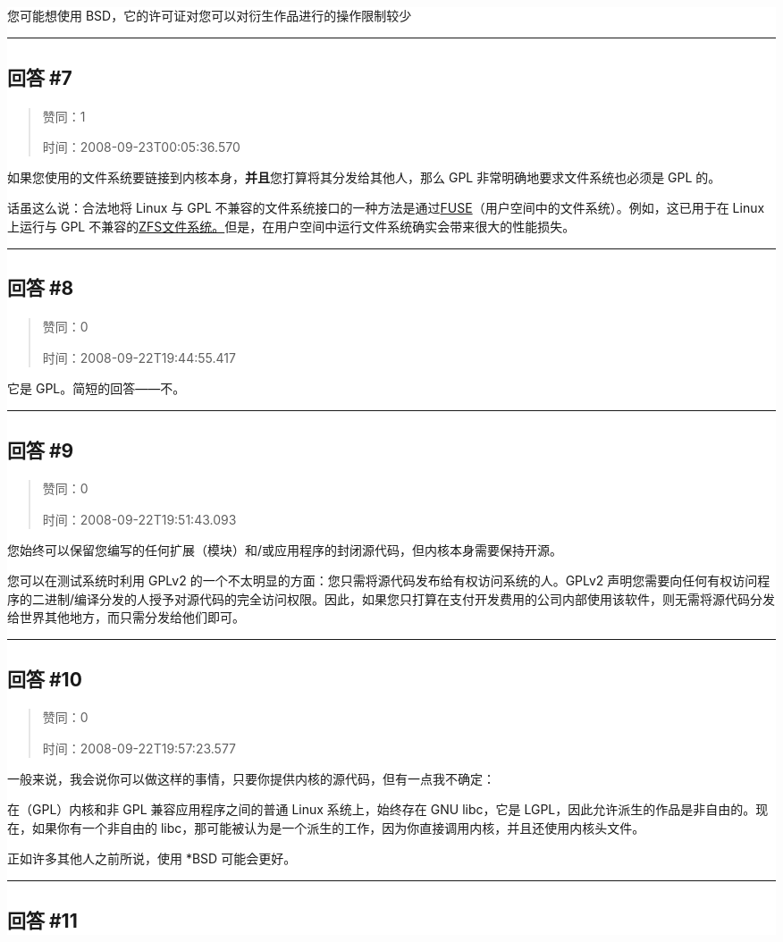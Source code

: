 您可能想使用 BSD，它的许可证对您可以对衍生作品进行的操作限制较少

* * *

## 回答 #7

> 赞同：1
> 
> 时间：2008-09-23T00:05:36.570

如果您使用的文件系统要链接到内核本身，**并且**您打算将其分发给其他人，那么 GPL 非常明确地要求文件系统也必须是 GPL 的。

话虽这么说：合法地将 Linux 与 GPL 不兼容的文件系统接口的一种方法是通过[FUSE](http://en.wikipedia.org/wiki/FUSE_(Linux))（用户空间中的文件系统）。例如，这已用于在 Linux 上运行与 GPL 不兼容的[ZFS文件系统。](http://en.wikipedia.org/wiki/Zfs)但是，在用户空间中运行文件系统确实会带来很大的性能损失。

* * *

## 回答 #8

> 赞同：0
> 
> 时间：2008-09-22T19:44:55.417

它是 GPL。简短的回答——不。

* * *

## 回答 #9

> 赞同：0
> 
> 时间：2008-09-22T19:51:43.093

您始终可以保留您编写的任何扩展（模块）和/或应用程序的封闭源代码，但内核本身需要保持开源。

您可以在测试系统时利用 GPLv2 的一个不太明显的方面：您只需将源代码发布给有权访问系统的人。GPLv2 声明您需要向任何有权访问程序的二进制/编译分发的人授予对源代码的完全访问权限。因此，如果您只打算在支付开发费用的公司内部使用该软件，则无需将源代码分发给世界其他地方，而只需分发给他们即可。

* * *

## 回答 #10

> 赞同：0
> 
> 时间：2008-09-22T19:57:23.577

一般来说，我会说你可以做这样的事情，只要你提供内核的源代码，但有一点我不确定：

在（GPL）内核和非 GPL 兼容应用程序之间的普通 Linux 系统上，始终存在 GNU libc，它是 LGPL，因此允许派生的作品是非自由的。现在，如果你有一个非自由的 libc，那可能被认为是一个派生的工作，因为你直接调用内核，并且还使用内核头文件。

正如许多其他人之前所说，使用 *BSD 可能会更好。

* * *

## 回答 #11
